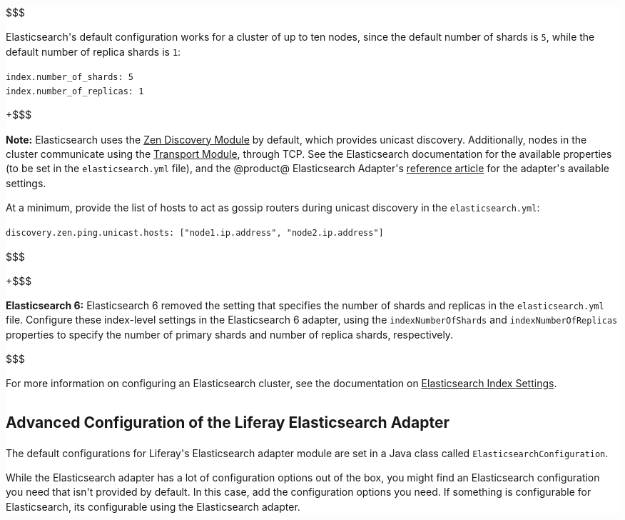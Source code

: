 $$$

Elasticsearch's default configuration works for a cluster of up to ten nodes,
since the default number of shards is `5`, while the default number of replica
shards is `1`:

    index.number_of_shards: 5
    index.number_of_replicas: 1

+$$$

**Note:** Elasticsearch uses the [Zen Discovery
Module](https://www.elastic.co/guide/en/elasticsearch/reference/2.4/modules-discovery-zen.html)
by default, which provides unicast discovery. Additionally, nodes in the
cluster communicate using the [Transport
Module](https://www.elastic.co/guide/en/elasticsearch/reference/2.4/modules-transport.html),
through TCP. See the Elasticsearch documentation for the available properties
(to be set in the `elasticsearch.yml` file), and the @product@ Elasticsearch
Adapter's [reference
article](https://dev.liferay.com/discover/reference/-/knowledge_base/7-0/elasticsearch-settings)
for the adapter's available settings.

At a minimum, provide the list of hosts to act as gossip routers during unicast
discovery in the `elasticsearch.yml`:

    discovery.zen.ping.unicast.hosts: ["node1.ip.address", "node2.ip.address"]

$$$

+$$$

**Elasticsearch 6:** Elasticsearch 6 removed the setting that specifies the
number of shards and replicas in the `elasticsearch.yml`file. Configure these
index-level settings in the Elasticsearch 6 adapter, using the
`indexNumberOfShards` and `indexNumberOfReplicas` properties to specify the
number of primary shards and number of replica shards, respectively.

$$$


For more information on configuring an Elasticsearch cluster, see the
documentation on [Elasticsearch Index Settings](https://www.elastic.co/guide/en/elasticsearch/guide/current/_index_settings.html).

## Advanced Configuration of the Liferay Elasticsearch Adapter [](id=advanced-configuration-of-the-liferay-elasticsearch-adapter)

The default configurations for Liferay's Elasticsearch adapter module are set
in a Java class called `ElasticsearchConfiguration`.

While the Elasticsearch adapter has a lot of configuration options out of the
box, you might find an Elasticsearch configuration you need that isn't provided
by default. In this case, add the configuration options you need. If something
is configurable for Elasticsearch, its configurable using the Elasticsearch
adapter.
